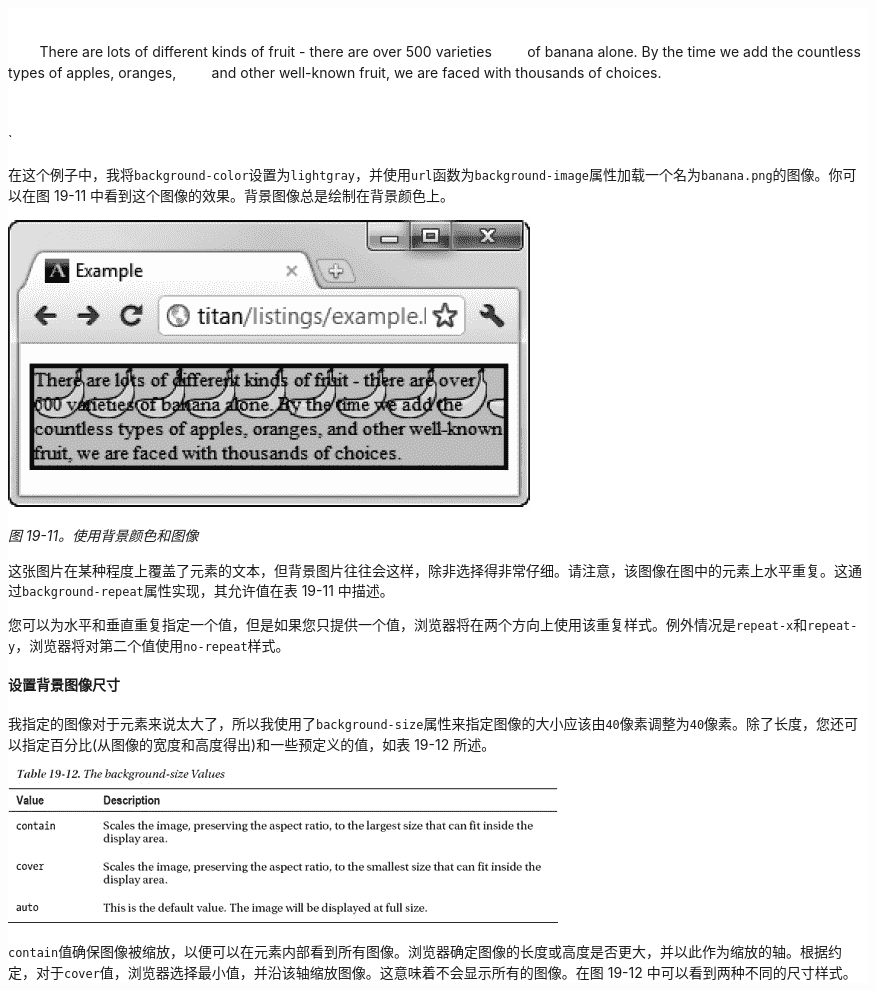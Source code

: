     <body>
    <p>
        There are lots of different kinds of fruit - there are over 500 varieties
        of banana alone. By the time we add the countless types of apples, oranges,
        and other well-known fruit, we are faced with thousands of choices.
    </p>
    </body>
</html>`

在这个例子中，我将`background-color`设置为`lightgray`，并使用`url`函数为`background-image`属性加载一个名为`banana.png`的图像。你可以在图 19-11 中看到这个图像的效果。背景图像总是绘制在背景颜色上。

![Image](img/1911.jpg)

*图 19-11。使用背景颜色和图像*

这张图片在某种程度上覆盖了元素的文本，但背景图片往往会这样，除非选择得非常仔细。请注意，该图像在图中的元素上水平重复。这通过`background-repeat`属性实现，其允许值在表 19-11 中描述。



您可以为水平和垂直重复指定一个值，但是如果您只提供一个值，浏览器将在两个方向上使用该重复样式。例外情况是`repeat-x`和`repeat-y`，浏览器将对第二个值使用`no-repeat`样式。

#### 设置背景图像尺寸

我指定的图像对于元素来说太大了，所以我使用了`background-size`属性来指定图像的大小应该由`40`像素调整为`40`像素。除了长度，您还可以指定百分比(从图像的宽度和高度得出)和一些预定义的值，如表 19-12 所述。

![Image](img/t1912a.jpg)

`contain`值确保图像被缩放，以便可以在元素内部看到所有图像。浏览器确定图像的长度或高度是否更大，并以此作为缩放的轴。根据约定，对于`cover`值，浏览器选择最小值，并沿该轴缩放图像。这意味着不会显示所有的图像。在图 19-12 中可以看到两种不同的尺寸样式。
